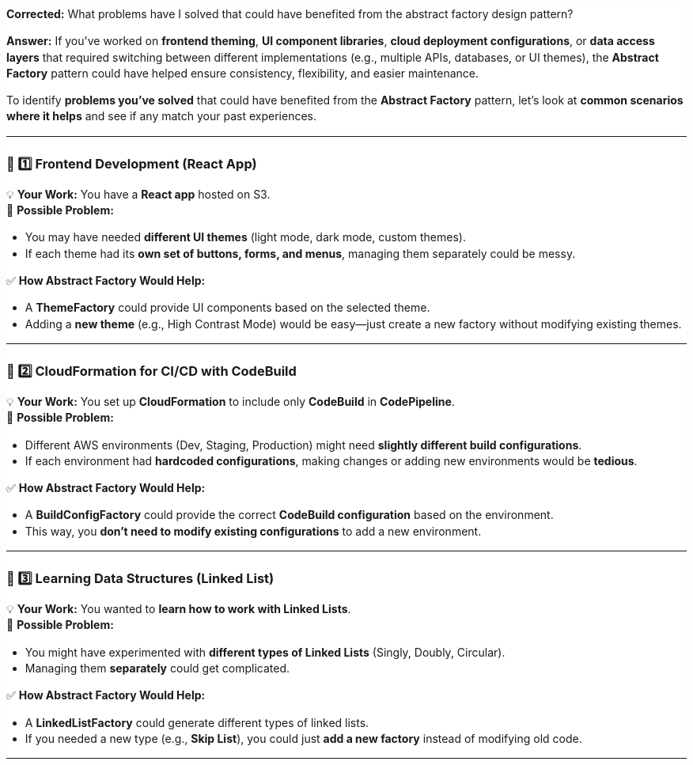 **Corrected:** What problems have I solved that could have benefited from the abstract factory design pattern?  

**Answer:** If you've worked on **frontend theming**, **UI component libraries**, **cloud deployment configurations**, or **data access layers** that required switching between different implementations (e.g., multiple APIs, databases, or UI themes), the **Abstract Factory** pattern could have helped ensure consistency, flexibility, and easier maintenance.


To identify **problems you’ve solved** that could have benefited from the **Abstract Factory** pattern, let’s look at **common scenarios where it helps** and see if any match your past experiences.  

---

### **🔹 1️⃣ Frontend Development (React App)**
💡 **Your Work:** You have a **React app** hosted on S3.  
📌 **Possible Problem:**  
- You may have needed **different UI themes** (light mode, dark mode, custom themes).  
- If each theme had its **own set of buttons, forms, and menus**, managing them separately could be messy.  

✅ **How Abstract Factory Would Help:**  
- A **ThemeFactory** could provide UI components based on the selected theme.  
- Adding a **new theme** (e.g., High Contrast Mode) would be easy—just create a new factory without modifying existing themes.  

---

### **🔹 2️⃣ CloudFormation for CI/CD with CodeBuild**
💡 **Your Work:** You set up **CloudFormation** to include only **CodeBuild** in **CodePipeline**.  
📌 **Possible Problem:**  
- Different AWS environments (Dev, Staging, Production) might need **slightly different build configurations**.  
- If each environment had **hardcoded configurations**, making changes or adding new environments would be **tedious**.  

✅ **How Abstract Factory Would Help:**  
- A **BuildConfigFactory** could provide the correct **CodeBuild configuration** based on the environment.  
- This way, you **don’t need to modify existing configurations** to add a new environment.  

---

### **🔹 3️⃣ Learning Data Structures (Linked List)**
💡 **Your Work:** You wanted to **learn how to work with Linked Lists**.  
📌 **Possible Problem:**  
- You might have experimented with **different types of Linked Lists** (Singly, Doubly, Circular).  
- Managing them **separately** could get complicated.  

✅ **How Abstract Factory Would Help:**  
- A **LinkedListFactory** could generate different types of linked lists.  
- If you needed a new type (e.g., **Skip List**), you could just **add a new factory** instead of modifying old code.  

---